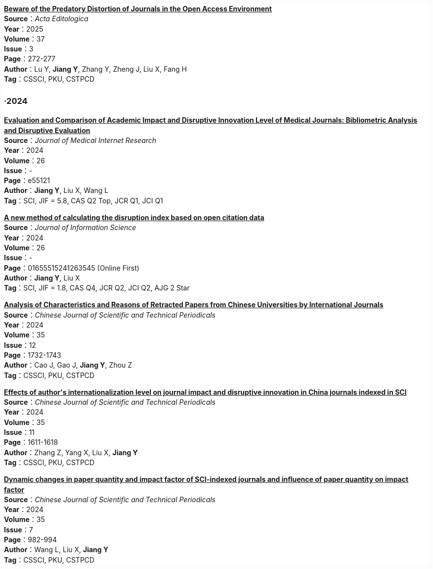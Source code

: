 [**Beware of the Predatory Distortion of Journals in the Open Access Environment**](https://bjxb.cessp.org.cn/ch/reader/view_abstract.aspx?file_no=20250309&flag=1)  
**Source**：*Acta Editologica*     
**Year**：2025    
**Volume**：37    
**Issue**：3    
**Page**：272-277    
**Author**：Lu Y, __Jiang Y__, Zhang Y, Zheng J, Liu X, Fang H    
**Tag**：CSSCI, PKU, CSTPCD   

<h3 id="publications-2024">·2024</h3>

[**Evaluation and Comparison of Academic Impact and Disruptive Innovation Level of Medical Journals: Bibliometric Analysis and Disruptive Evaluation**](https://www.jmir.org/2024/1/e55121)  
**Source**：*Journal of Medical Internet Research*    
**Year**：2024    
**Volume**：26    
**Issue**：-    
**Page**：e55121    
**Author**：__Jiang Y__, Liu X, Wang L    
**Tag**：SCI, JIF = 5.8, CAS Q2 Top, JCR Q1, JCI Q1  

[**A new method of calculating the disruption index based on open citation data**](https://journals.sagepub.com/doi/abs/10.1177/01655515241263545)  
**Source**：*Journal of Information Science*    
**Year**：2024    
**Volume**：26    
**Issue**：-    
**Page**：01655515241263545 (Online First)    
**Author**：__Jiang Y__, Liu X    
**Tag**：SCI, JIF = 1.8, CAS Q4, JCR Q2, JCI Q2, AJG 2 Star 

[**Analysis of Characteristics and Reasons of Retracted Papers from Chinese Universities by International Journals**](https://www.cjstp.cn/CN/10.11946/cjstp.202409020964)  
**Source**：*Chinese Journal of Scientific and Technical Periodicals*     
**Year**：2024    
**Volume**：35    
**Issue**：12    
**Page**：1732-1743    
**Author**：Cao J, Gao J, __Jiang Y__, Zhou Z    
**Tag**：CSSCI, PKU, CSTPCD     

[**Effects of author's internationalization level on journal impact and disruptive innovation in China journals indexed in SCI**](https://www.cjstp.cn/CN/10.11946/cjstp.202405210538)  
**Source**：*Chinese Journal of Scientific and Technical Periodicals*    
**Year**：2024    
**Volume**：35    
**Issue**：11    
**Page**：1611-1618    
**Author**：Zhang Z, Yang X, Liu X, __Jiang Y__    
**Tag**：CSSCI, PKU, CSTPCD    

[**Dynamic changes in paper quantity and impact factor of SCI-indexed journals and influence of paper quantity on impact factor**](https://www.cjstp.cn/CN/10.11946/cjstp.202402130115)  
**Source**：*Chinese Journal of Scientific and Technical Periodicals*    
**Year**：2024    
**Volume**：35    
**Issue**：7    
**Page**：982-994    
**Author**：Wang L, Liu X, __Jiang Y__    
**Tag**：CSSCI, PKU, CSTPCD    
